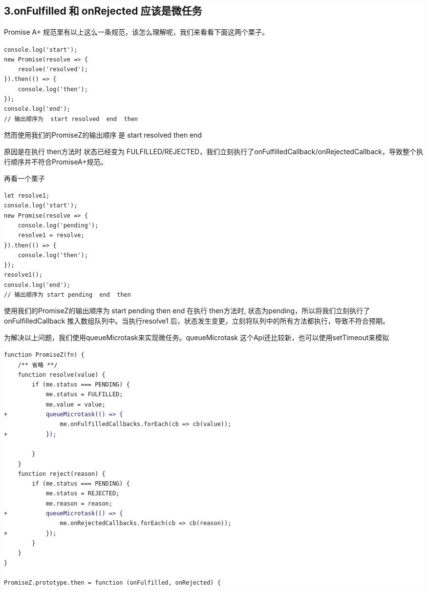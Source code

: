 ## 3.onFulfilled 和 onRejected 应该是微任务

Promise A+ 规范里有以上这么一条规范，该怎么理解呢，我们来看看下面这两个栗子。


```
console.log('start');
new Promise(resolve => {
    resolve('resolved');
}).then(() => {
    console.log('then');
});
console.log('end');
// 输出顺序为  start resolved  end  then
```
然而使用我们的PromiseZ的输出顺序 是  start resolved  then end

原因是在执行 then方法时 状态已经变为 FULFILLED/REJECTED，我们立刻执行了onFulfilledCallback/onRejectedCallback，导致整个执行顺序并不符合PromiseA+规范。

再看一个栗子


```
let resolve1;
console.log('start');
new Promise(resolve => {
    console.log('pending');
    resolve1 = resolve;
}).then(() => {
    console.log('then');
});
resolve1();
console.log('end');
// 输出顺序为 start pending  end  then
```
使用我们的PromiseZ的输出顺序为 start pending then end
在执行 then方法时, 状态为pending，所以将我们立刻执行了onFulfilledCallback 推入数组队列中。当执行resolve1 后，状态发生变更，立刻将队列中的所有方法都执行，导致不符合预期。

为解决以上问题，我们使用queueMicrotask来实现微任务。queueMicrotask 这个Api还比较新，也可以使用setTimeout来模拟

```diff
function PromiseZ(fn) {
    /** 省略 **/
    function resolve(value) {
        if (me.status === PENDING) {
            me.status = FULFILLED;
            me.value = value;
+           queueMicrotask(() => {
                me.onFulfilledCallbacks.forEach(cb => cb(value));
+           });
           
        }
    }
    function reject(reason) {
        if (me.status === PENDING) {
            me.status = REJECTED;
            me.reason = reason;
+           queueMicrotask(() => {
                me.onRejectedCallbacks.forEach(cb => cb(reason));
+           });
        }
    }
}

PromiseZ.prototype.then = function (onFulfilled, onRejected) {
```